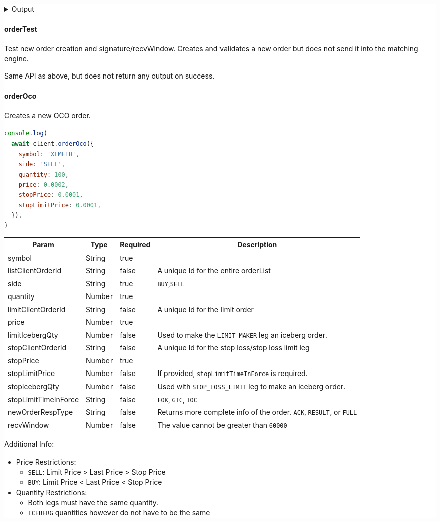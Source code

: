 <details><summary>Output</summary></details>

#### orderTest

Test new order creation and signature/recvWindow. Creates and validates a new order but does not send it into the matching engine.

Same API as above, but does not return any output on success.

#### orderOco

Creates a new OCO order.

```js
console.log(
  await client.orderOco({
    symbol: 'XLMETH',
    side: 'SELL',
    quantity: 100,
    price: 0.0002,
    stopPrice: 0.0001,
    stopLimitPrice: 0.0001,
  }),
)
```

| Param                | Type   | Required | Description
|----------------------|--------|----------|------------
| symbol               | String | true     |
| listClientOrderId    | String | false    | A unique Id for the entire orderList
| side                 | String | true     | `BUY`,`SELL`
| quantity             | Number | true     |
| limitClientOrderId   | String | false    | A unique Id for the limit order
| price                | Number | true     |
| limitIcebergQty      | Number | false    | Used to make the `LIMIT_MAKER` leg an iceberg order.
| stopClientOrderId    | String | false    | A unique Id for the stop loss/stop loss limit leg
| stopPrice            | Number | true
| stopLimitPrice       | Number | false    | If provided, `stopLimitTimeInForce` is required.
| stopIcebergQty       | Number | false    | Used with `STOP_LOSS_LIMIT` leg to make an iceberg order.
| stopLimitTimeInForce | String | false    | `FOK`, `GTC`, `IOC`
| newOrderRespType     | String | false    | Returns more complete info of the order. `ACK`, `RESULT`, or `FULL`
| recvWindow           | Number | false    | The value cannot be greater than `60000`

Additional Info:
- Price Restrictions:
    - `SELL`: Limit Price > Last Price > Stop Price
    - `BUY`: Limit Price < Last Price < Stop Price
- Quantity Restrictions:
    - Both legs must have the same quantity.
    - ```ICEBERG``` quantities however do not have to be the same
